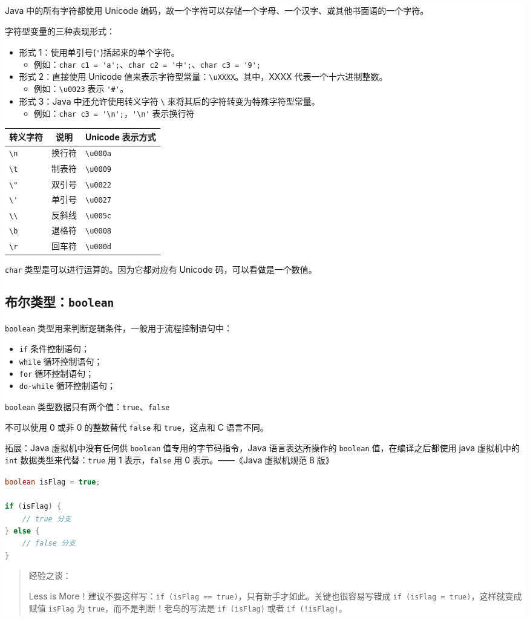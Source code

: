 Java 中的所有字符都使用 Unicode 编码，故一个字符可以存储一个字母、一个汉字、或其他书面语的一个字符。

字符型变量的三种表现形式：

- 形式 1：使用单引号(`'`)括起来的单个字符。
	- 例如：`char c1 = 'a';`、`char c2 = '中';`、`char c3 = '9';`
- 形式 2：直接使用 Unicode 值来表示字符型常量：`\uXXXX`。其中，XXXX 代表一个十六进制整数。
	- 例如：`\u0023` 表示 `'#'`。
- 形式 3：Java 中还允许使用转义字符 `\` 来将其后的字符转变为特殊字符型常量。
	- 例如：`char c3 = '\n';`，`'\n'` 表示换行符

| 转义字符 | 说明 | Unicode 表示方式 |
| ---- | ---- | ---- |
| `\n` | 换行符 | `\u000a` |
| `\t` | 制表符 | `\u0009` |
| `\"` | 双引号 | `\u0022` |
| `\'` | 单引号 | `\u0027` |
| `\\` | 反斜线 | `\u005c` |
| `\b` | 退格符 | `\u0008` |
| `\r` | 回车符 | `\u000d` |

`char` 类型是可以进行运算的。因为它都对应有 Unicode 码，可以看做是一个数值。

## 布尔类型：`boolean`

`boolean` 类型用来判断逻辑条件，一般用于流程控制语句中：

- `if` 条件控制语句；
- `while` 循环控制语句；
- `for` 循环控制语句；
- `do-while` 循环控制语句；

`boolean` 类型数据只有两个值：`true`、`false`

不可以使用 0 或非 0 的整数替代 `false` 和 `true`，这点和 C 语言不同。

拓展：Java 虚拟机中没有任何供 `boolean` 值专用的字节码指令，Java 语言表达所操作的 `boolean` 值，在编译之后都使用 java 虚拟机中的 `int` 数据类型来代替：`true` 用 1 表示，`false` 用 0 表示。——《Java 虚拟机规范 8 版》

```java
boolean isFlag = true;

if (isFlag) {
    // true 分支
} else {  
    // false 分支
}
```

>经验之谈：
>
>Less is More！建议不要这样写：`if (isFlag == true)`，只有新手才如此。关键也很容易写错成 `if (isFlag = true)`，这样就变成赋值 `isFlag` 为 `true`，而不是判断！老鸟的写法是 `if (isFlag)` 或者 `if (!isFlag)`。
